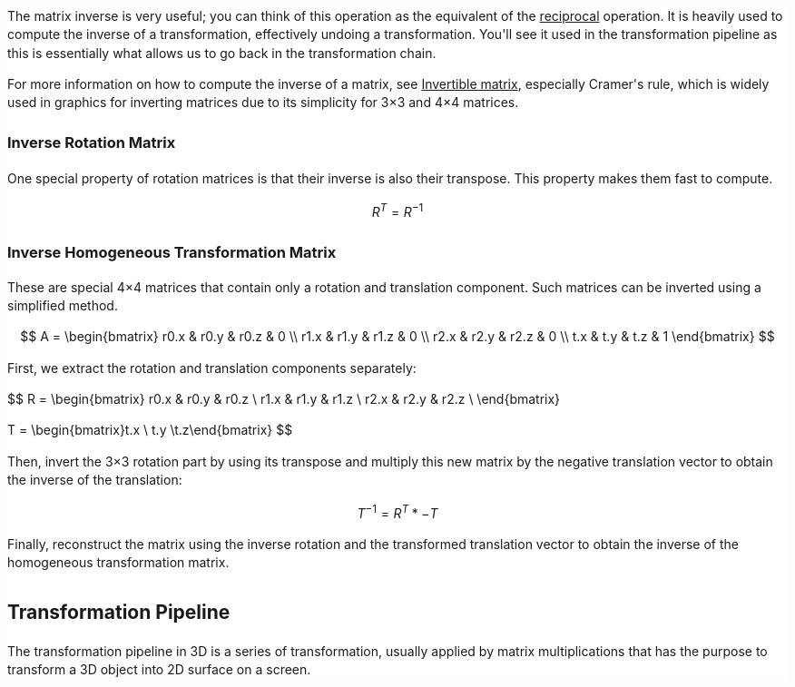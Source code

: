 The matrix inverse is very useful; you can think of this operation as the equivalent of the [reciprocal](https://en.wikipedia.org/wiki/Multiplicative_inverse) operation. It is heavily used to compute the inverse of a transformation, effectively undoing a transformation. You'll see it used in the transformation pipeline as this is essentially what allows us to go back in the transformation chain.  

For more information on how to compute the inverse of a matrix, see [Invertible matrix](https://en.wikipedia.org/wiki/Invertible_matrix), especially Cramer's rule, which is widely used in graphics for inverting matrices due to its simplicity for 3×3 and 4×4 matrices.  

### Inverse Rotation Matrix

One special property of rotation matrices is that their inverse is also their transpose. This property makes them fast to compute.  

$$R^T = R^{−1}$$

### Inverse Homogeneous Transformation Matrix

These are special 4×4 matrices that contain only a rotation and translation component. Such matrices can be inverted using a simplified method.

$$
A = \begin{bmatrix}
r0.x & r0.y & r0.z & 0 \\
r1.x & r1.y & r1.z & 0 \\
r2.x & r2.y & r2.z & 0 \\
t.x & t.y & t.z & 1
\end{bmatrix}
$$

First, we extract the rotation and translation components separately:

$$
R = \begin{bmatrix}
r0.x & r0.y & r0.z \\
r1.x & r1.y & r1.z \\
r2.x & r2.y & r2.z \\
\end{bmatrix}

T = \begin{bmatrix}t.x \\ t.y \\t.z\end{bmatrix}
$$

Then, invert the 3×3 rotation part by using its transpose and multiply this new matrix by the negative translation vector to obtain the inverse of the translation:

$$
T^{-1} = R^T * -T
$$

Finally, reconstruct the matrix using the inverse rotation and the transformed translation vector to obtain the inverse of the homogeneous transformation matrix.  

## Transformation Pipeline

The transformation pipeline in 3D is a series of transformation, usually applied by matrix multiplications that has the purpose to transform a 3D object into 2D surface on a screen.
